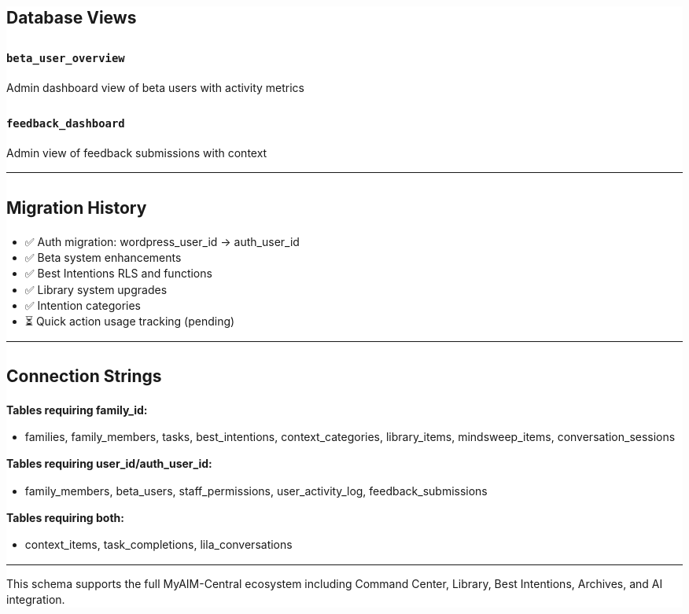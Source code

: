 
## Database Views

### `beta_user_overview`
Admin dashboard view of beta users with activity metrics

### `feedback_dashboard`
Admin view of feedback submissions with context

---

## Migration History

- ✅ Auth migration: wordpress_user_id → auth_user_id
- ✅ Beta system enhancements
- ✅ Best Intentions RLS and functions
- ✅ Library system upgrades
- ✅ Intention categories
- ⏳ Quick action usage tracking (pending)

---

## Connection Strings

**Tables requiring family_id:**
- families, family_members, tasks, best_intentions, context_categories, library_items, mindsweep_items, conversation_sessions

**Tables requiring user_id/auth_user_id:**
- family_members, beta_users, staff_permissions, user_activity_log, feedback_submissions

**Tables requiring both:**
- context_items, task_completions, lila_conversations

---

This schema supports the full MyAIM-Central ecosystem including Command Center, Library, Best Intentions, Archives, and AI integration.
